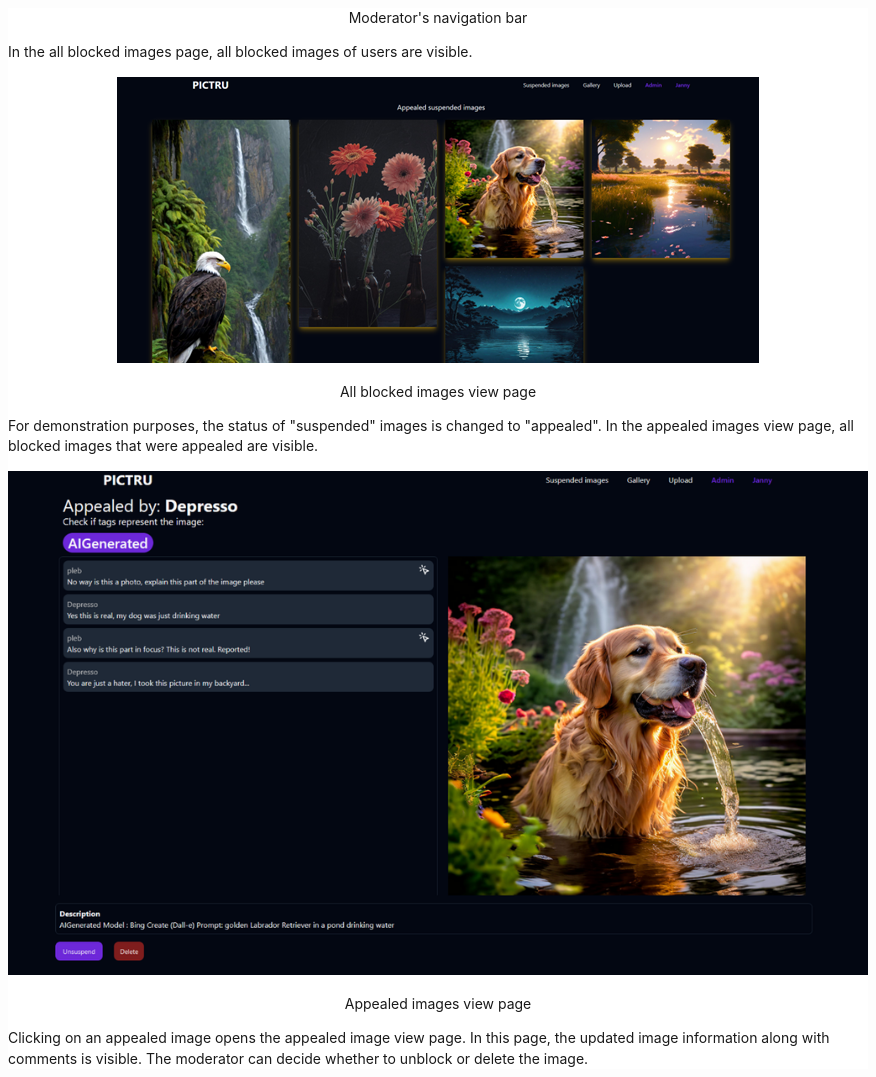 <p align="center">Moderator's navigation bar</p>

<p>In the all blocked images page, all blocked images of users are visible.</p>
<p align="center"> <img src="Screenshots/Picture23.png"/></p>
<p align="center">All blocked images view page</p>

<p>For demonstration purposes, the status of "suspended" images is changed to "appealed". In the appealed images view page, all blocked images that were appealed are visible.</p>
<p align="center"> <img src="Screenshots/Picture24.png"/></p>
<p align="center">Appealed images view page</p>

<p>Clicking on an appealed image opens the appealed image view page. In this page, the updated image information along with comments is visible. The moderator can decide whether to unblock or delete the image.</p>